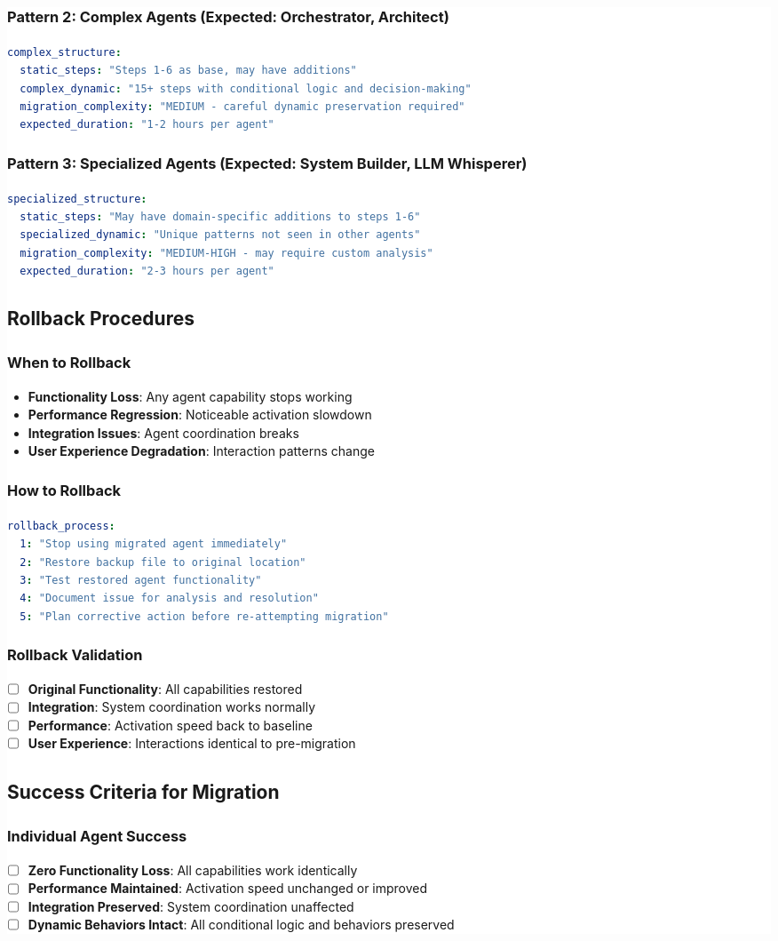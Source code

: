 ### Pattern 2: Complex Agents (Expected: Orchestrator, Architect)
```yaml
complex_structure:
  static_steps: "Steps 1-6 as base, may have additions"
  complex_dynamic: "15+ steps with conditional logic and decision-making"
  migration_complexity: "MEDIUM - careful dynamic preservation required"
  expected_duration: "1-2 hours per agent"
```

### Pattern 3: Specialized Agents (Expected: System Builder, LLM Whisperer)
```yaml
specialized_structure:
  static_steps: "May have domain-specific additions to steps 1-6"
  specialized_dynamic: "Unique patterns not seen in other agents"
  migration_complexity: "MEDIUM-HIGH - may require custom analysis"
  expected_duration: "2-3 hours per agent"
```

## Rollback Procedures

### When to Rollback
- **Functionality Loss**: Any agent capability stops working
- **Performance Regression**: Noticeable activation slowdown
- **Integration Issues**: Agent coordination breaks
- **User Experience Degradation**: Interaction patterns change

### How to Rollback
```yaml
rollback_process:
  1: "Stop using migrated agent immediately"
  2: "Restore backup file to original location"  
  3: "Test restored agent functionality"
  4: "Document issue for analysis and resolution"
  5: "Plan corrective action before re-attempting migration"
```

### Rollback Validation
- [ ] **Original Functionality**: All capabilities restored
- [ ] **Integration**: System coordination works normally  
- [ ] **Performance**: Activation speed back to baseline
- [ ] **User Experience**: Interactions identical to pre-migration

## Success Criteria for Migration

### Individual Agent Success
- [ ] **Zero Functionality Loss**: All capabilities work identically
- [ ] **Performance Maintained**: Activation speed unchanged or improved
- [ ] **Integration Preserved**: System coordination unaffected
- [ ] **Dynamic Behaviors Intact**: All conditional logic and behaviors preserved
